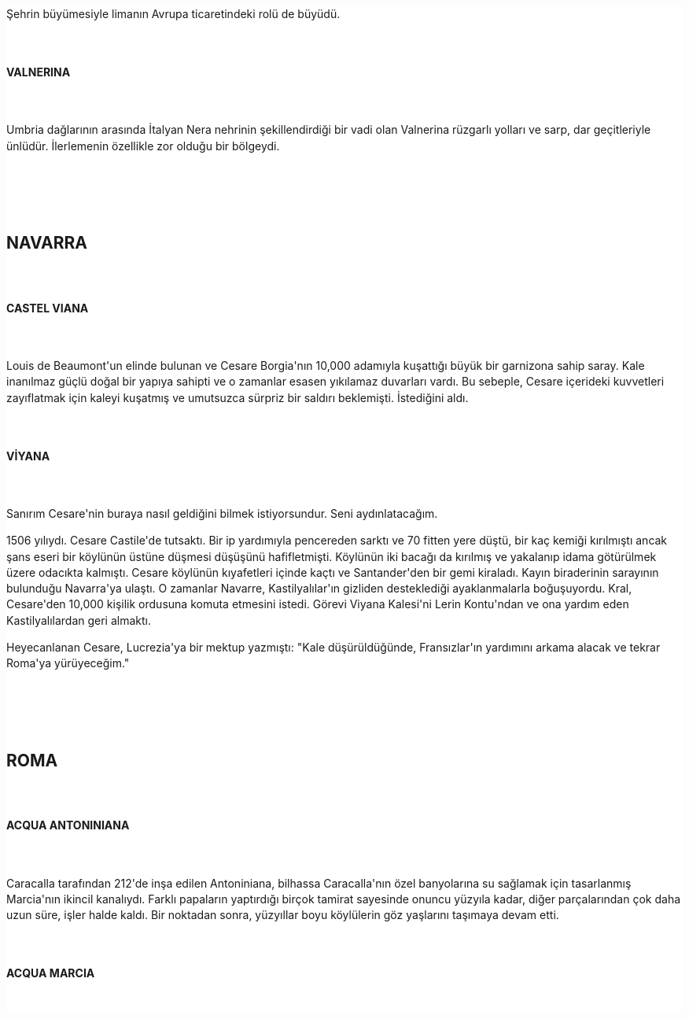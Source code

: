 Şehrin büyümesiyle limanın Avrupa ticaretindeki rolü de büyüdü.  
  
&nbsp;  
<h4>VALNERINA</h4>  
<img src="http://i.imgur.com/MFJFgq8.jpg" alt="" />  
  
Umbria dağlarının arasında İtalyan Nera nehrinin şekillendirdiği bir vadi olan Valnerina rüzgarlı yolları ve sarp, dar geçitleriyle ünlüdür. İlerlemenin özellikle zor olduğu bir bölgeydi.  
  
&nbsp;  
  
&nbsp;  
<h2>NAVARRA</h2>  
&nbsp;  
<h4>CASTEL VIANA</h4>  
<img src="http://i.imgur.com/7BHZdxI.jpg" alt="" />  
  
Louis de Beaumont'un elinde bulunan ve Cesare Borgia'nın 10,000 adamıyla kuşattığı büyük bir garnizona sahip saray. Kale inanılmaz güçlü doğal bir yapıya sahipti ve o zamanlar esasen yıkılamaz duvarları vardı. Bu sebeple, Cesare içerideki kuvvetleri zayıflatmak için kaleyi kuşatmış ve umutsuzca sürpriz bir saldırı beklemişti. İstediğini aldı.  
  
&nbsp;  
<h4>VİYANA</h4>  
<img src="http://i.imgur.com/75Z7uRk.jpg" alt="" />  
  
Sanırım Cesare'nin buraya nasıl geldiğini bilmek istiyorsundur. Seni aydınlatacağım.  
  
1506 yılıydı. Cesare Castile'de tutsaktı. Bir ip yardımıyla pencereden sarktı ve 70 fitten yere düştü, bir kaç kemiği kırılmıştı ancak şans eseri bir köylünün üstüne düşmesi düşüşünü hafifletmişti. Köylünün iki bacağı da kırılmış ve yakalanıp idama götürülmek üzere odacıkta kalmıştı. Cesare köylünün kıyafetleri içinde kaçtı ve Santander'den bir gemi kiraladı. Kayın biraderinin sarayının bulunduğu Navarra'ya ulaştı. O zamanlar Navarre, Kastilyalılar'ın gizliden desteklediği ayaklanmalarla boğuşuyordu. Kral, Cesare'den 10,000 kişilik ordusuna komuta etmesini istedi. Görevi Viyana Kalesi'ni Lerin Kontu'ndan ve ona yardım eden Kastilyalılardan geri almaktı.  
  
Heyecanlanan Cesare, Lucrezia'ya bir mektup yazmıştı: "Kale düşürüldüğünde, Fransızlar'ın yardımını arkama alacak ve tekrar Roma'ya yürüyeceğim."  
  
&nbsp;  
  
&nbsp;  
<h2>ROMA</h2>  
&nbsp;  
<h4>ACQUA ANTONINIANA</h4>  
<img src="http://i.imgur.com/TURufpf.jpg" alt="" />  
  
Caracalla tarafından 212'de inşa edilen Antoniniana, bilhassa Caracalla'nın özel banyolarına su sağlamak için tasarlanmış Marcia'nın ikincil kanalıydı. Farklı papaların yaptırdığı birçok tamirat sayesinde onuncu yüzyıla kadar, diğer parçalarından çok daha uzun süre, işler halde kaldı. Bir noktadan sonra, yüzyıllar boyu köylülerin göz yaşlarını taşımaya devam etti.  
  
&nbsp;  
<h4>ACQUA MARCIA</h4>  
<img src="http://i.imgur.com/e1H6pGW.jpg" alt="" />  
  